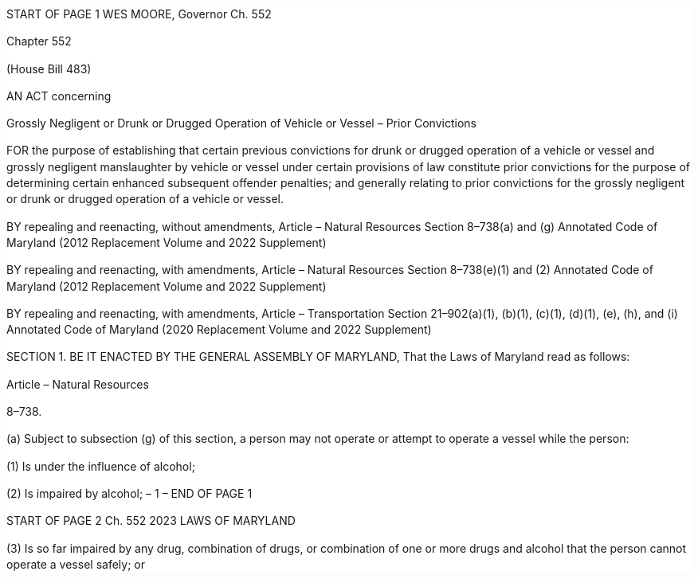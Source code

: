 START OF PAGE 1
WES MOORE, Governor Ch. 552

Chapter 552

(House Bill 483)

AN ACT concerning

Grossly Negligent or Drunk or Drugged Operation of Vehicle or Vessel – Prior
Convictions

FOR the purpose of establishing that certain previous convictions for drunk or drugged
operation of a vehicle or vessel and grossly negligent manslaughter by vehicle or
vessel under certain provisions of law constitute prior convictions for the purpose of
determining certain enhanced subsequent offender penalties; and generally relating
to prior convictions for the grossly negligent or drunk or drugged operation of a
vehicle or vessel.

BY repealing and reenacting, without amendments,
Article – Natural Resources
Section 8–738(a) and (g)
Annotated Code of Maryland
(2012 Replacement Volume and 2022 Supplement)

BY repealing and reenacting, with amendments,
Article – Natural Resources
Section 8–738(e)(1) and (2)
Annotated Code of Maryland
(2012 Replacement Volume and 2022 Supplement)

BY repealing and reenacting, with amendments,
Article – Transportation
Section 21–902(a)(1), (b)(1), (c)(1), (d)(1), (e), (h), and (i)
Annotated Code of Maryland
(2020 Replacement Volume and 2022 Supplement)

SECTION 1. BE IT ENACTED BY THE GENERAL ASSEMBLY OF MARYLAND,
That the Laws of Maryland read as follows:

Article – Natural Resources

8–738.

(a) Subject to subsection (g) of this section, a person may not operate or attempt
to operate a vessel while the person:

(1) Is under the influence of alcohol;

(2) Is impaired by alcohol;
– 1 –
END OF PAGE 1

START OF PAGE 2
Ch. 552 2023 LAWS OF MARYLAND

(3) Is so far impaired by any drug, combination of drugs, or combination of
one or more drugs and alcohol that the person cannot operate a vessel safely; or
